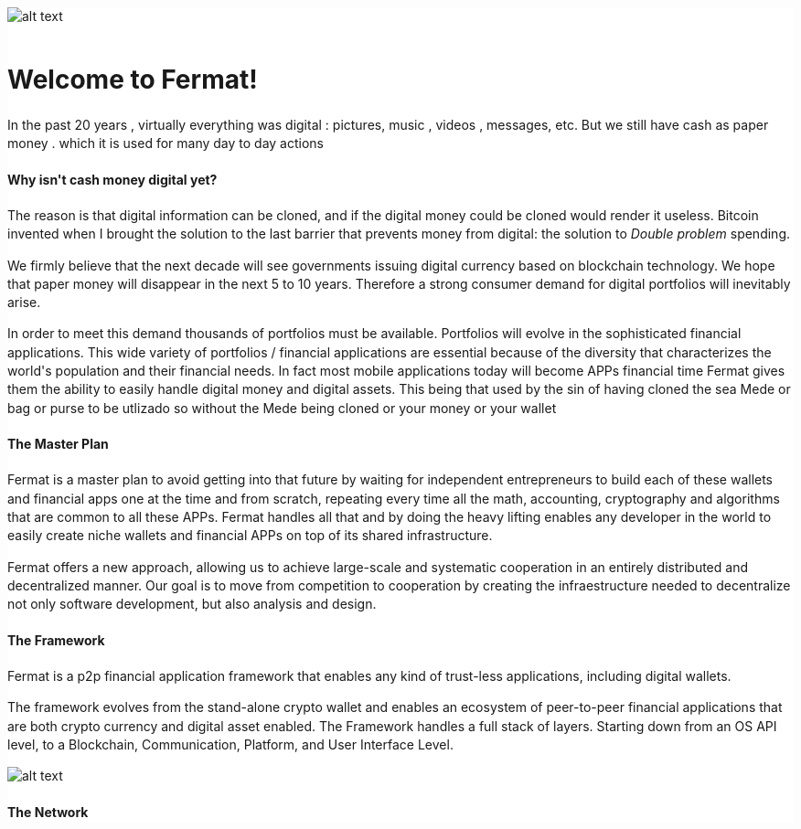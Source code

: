 
![alt text](https://github.com/Fermat-ORG/media-kit/blob/master/MediaKit/Fermat%20Branding/Fermat%20Logotype/Fermat_Logo_3D.png "Fermat Logo")

# Welcome to Fermat!


In the past 20 years , virtually everything was digital : pictures, music , videos , messages, etc. But we still have cash as paper money . which it is used for many day to day actions

#### Why isn't cash money digital yet?

The reason is that digital information can be cloned, and if the digital money could be cloned would render it useless. Bitcoin invented when I brought the solution to the last barrier that prevents money from digital: the solution to _Double problem_ spending.

We firmly believe that the next decade will see governments issuing digital currency based on blockchain technology. We hope that paper money will disappear in the next 5 to 10 years. Therefore a strong consumer demand for digital portfolios will inevitably arise.

In order to meet this demand thousands of portfolios must be available. Portfolios will evolve in the sophisticated financial applications. This wide variety of portfolios / financial applications are essential because of the diversity that characterizes the world's population and their financial needs. In fact most mobile applications today will become APPs financial time Fermat gives them the ability to easily handle digital money and digital assets. This being that used by the sin of having cloned the sea Mede or bag or purse to be utlizado so without the Mede being cloned or your money or your wallet

#### The Master Plan

Fermat is a master plan to avoid getting into that future by waiting for independent entrepreneurs to build each of these wallets and financial apps one at the time and from scratch, repeating every time all the math, accounting, cryptography and algorithms that are common to all these APPs. Fermat handles all that and by doing the heavy lifting enables any developer in the world to easily create niche wallets and financial APPs on top of its shared infrastructure.

Fermat offers a new approach, allowing us to achieve large-scale and systematic cooperation in an entirely distributed and decentralized manner. Our goal is to move from competition to cooperation by creating the infraestructure needed to decentralize not only software development, but also analysis and design. 

#### The Framework

Fermat is a p2p financial application framework that enables any kind of trust-less applications, including digital wallets. 

The framework evolves from the stand-alone crypto wallet and enables an ecosystem of peer-to-peer financial applications that are both crypto currency and digital asset enabled. The Framework handles a full stack of layers. Starting down from an OS API level, to a Blockchain, Communication, Platform, and User Interface Level. 

![alt text](https://github.com/Fermat-ORG/media-kit/blob/master/MediaKit/Coins/Platform%20Coins/PIP/PIP.jpg "Plugins Platform")

#### The Network
